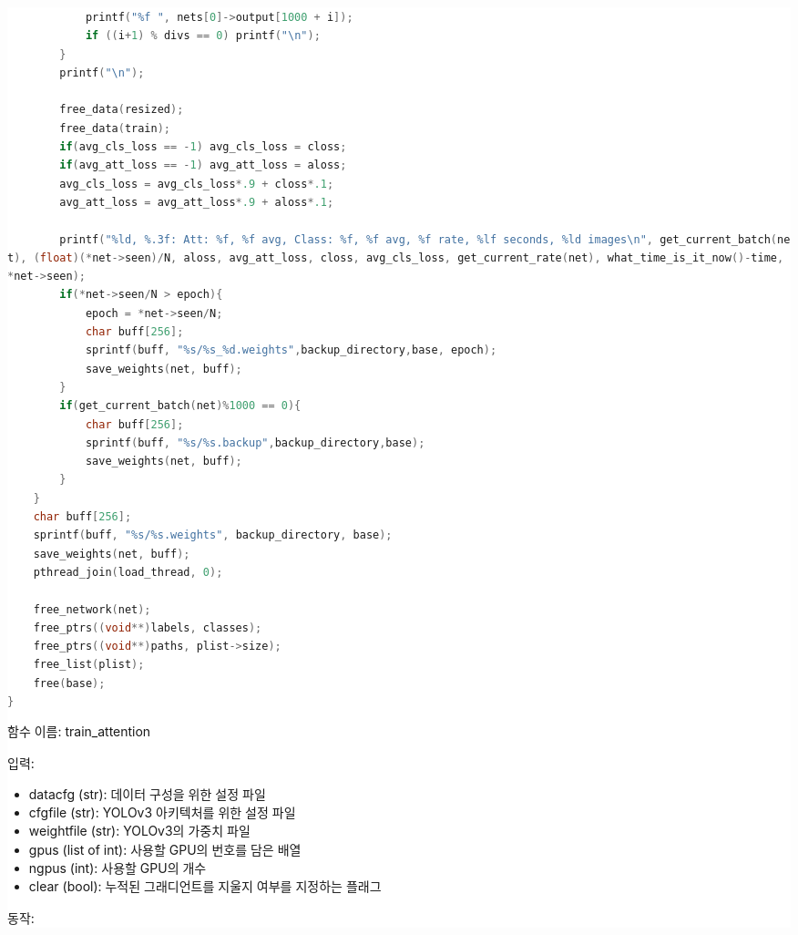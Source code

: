 ```c
            printf("%f ", nets[0]->output[1000 + i]);
            if ((i+1) % divs == 0) printf("\n");
        }
        printf("\n");

        free_data(resized);
        free_data(train);
        if(avg_cls_loss == -1) avg_cls_loss = closs;
        if(avg_att_loss == -1) avg_att_loss = aloss;
        avg_cls_loss = avg_cls_loss*.9 + closs*.1;
        avg_att_loss = avg_att_loss*.9 + aloss*.1;

        printf("%ld, %.3f: Att: %f, %f avg, Class: %f, %f avg, %f rate, %lf seconds, %ld images\n", get_current_batch(net), (float)(*net->seen)/N, aloss, avg_att_loss, closs, avg_cls_loss, get_current_rate(net), what_time_is_it_now()-time, *net->seen);
        if(*net->seen/N > epoch){
            epoch = *net->seen/N;
            char buff[256];
            sprintf(buff, "%s/%s_%d.weights",backup_directory,base, epoch);
            save_weights(net, buff);
        }
        if(get_current_batch(net)%1000 == 0){
            char buff[256];
            sprintf(buff, "%s/%s.backup",backup_directory,base);
            save_weights(net, buff);
        }
    }
    char buff[256];
    sprintf(buff, "%s/%s.weights", backup_directory, base);
    save_weights(net, buff);
    pthread_join(load_thread, 0);

    free_network(net);
    free_ptrs((void**)labels, classes);
    free_ptrs((void**)paths, plist->size);
    free_list(plist);
    free(base);
}
```

함수 이름: train\_attention&#x20;

입력:

* datacfg (str): 데이터 구성을 위한 설정 파일
* cfgfile (str): YOLOv3 아키텍처를 위한 설정 파일
* weightfile (str): YOLOv3의 가중치 파일
* gpus (list of int): 사용할 GPU의 번호를 담은 배열
* ngpus (int): 사용할 GPU의 개수
* clear (bool): 누적된 그래디언트를 지울지 여부를 지정하는 플래그

동작:
